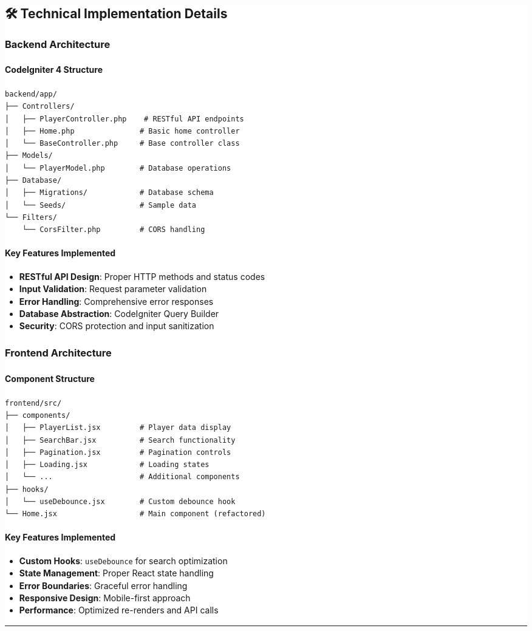 
## 🛠️ Technical Implementation Details

### Backend Architecture

#### CodeIgniter 4 Structure
```
backend/app/
├── Controllers/
│   ├── PlayerController.php    # RESTful API endpoints
│   ├── Home.php               # Basic home controller
│   └── BaseController.php     # Base controller class
├── Models/
│   └── PlayerModel.php        # Database operations
├── Database/
│   ├── Migrations/            # Database schema
│   └── Seeds/                 # Sample data
└── Filters/
    └── CorsFilter.php         # CORS handling
```

#### Key Features Implemented
- **RESTful API Design**: Proper HTTP methods and status codes
- **Input Validation**: Request parameter validation
- **Error Handling**: Comprehensive error responses
- **Database Abstraction**: CodeIgniter Query Builder
- **Security**: CORS protection and input sanitization

### Frontend Architecture

#### Component Structure
```
frontend/src/
├── components/
│   ├── PlayerList.jsx         # Player data display
│   ├── SearchBar.jsx          # Search functionality
│   ├── Pagination.jsx         # Pagination controls
│   ├── Loading.jsx            # Loading states
│   └── ...                    # Additional components
├── hooks/
│   └── useDebounce.jsx        # Custom debounce hook
└── Home.jsx                   # Main component (refactored)
```

#### Key Features Implemented
- **Custom Hooks**: `useDebounce` for search optimization
- **State Management**: Proper React state handling
- **Error Boundaries**: Graceful error handling
- **Responsive Design**: Mobile-first approach
- **Performance**: Optimized re-renders and API calls

---